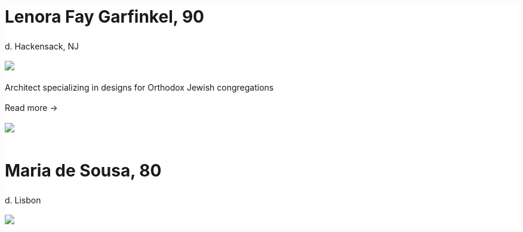 <div class="g-desktop-flex-wrapper-text">

# Lenora Fay Garfinkel, <span class="g-age">90</span>

<div class="g-meta">

<span class="g-loc">d. Hackensack,
NJ</span>

</div>

<div class="g-image g-asset-inner">

![](https://static01.nyt.com/packages/flash/multimedia/ICONS/transparent.png)

</div>

<div class="g-summ">

Architect specializing in designs for Orthodox Jewish congregations

</div>

<span class="g-read-more"> Read more →
</span>

</div>

</div>

<div id="maria-de-sousa" class="g-obit story">

[](https://www.nytimes.com/2020/07/02/obituaries/maria-de-sousa-dead-coronavirus.html)

<div class="g-desktop-image">

<div class="g-image g-asset-inner">

![](https://static01.nyt.com/packages/flash/multimedia/ICONS/transparent.png)

</div>

</div>

<div class="g-desktop-flex-wrapper-text">

# Maria de Sousa, <span class="g-age">80</span>

<div class="g-meta">

<span class="g-loc">d.
Lisbon</span>

</div>

<div class="g-image g-asset-inner">

![](https://static01.nyt.com/packages/flash/multimedia/ICONS/transparent.png)
